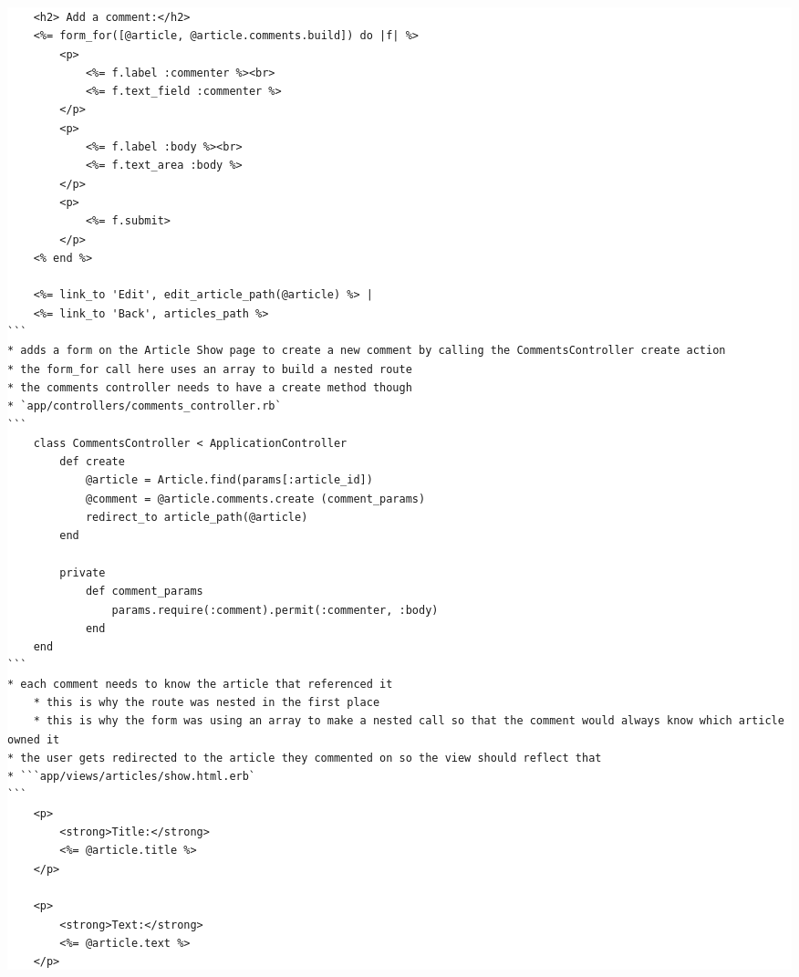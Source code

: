 		<h2> Add a comment:</h2>
		<%= form_for([@article, @article.comments.build]) do |f| %>
			<p>
				<%= f.label :commenter %><br>
				<%= f.text_field :commenter %>
			</p>
			<p>
				<%= f.label :body %><br>
				<%= f.text_area :body %>
			</p>
			<p>
				<%= f.submit>
			</p>
		<% end %>
		
		<%= link_to 'Edit', edit_article_path(@article) %> | 
		<%= link_to 'Back', articles_path %>
	```
	* adds a form on the Article Show page to create a new comment by calling the CommentsController create action
	* the form_for call here uses an array to build a nested route 
	* the comments controller needs to have a create method though 
	* `app/controllers/comments_controller.rb`
	```
		class CommentsController < ApplicationController
			def create 
				@article = Article.find(params[:article_id])
				@comment = @article.comments.create (comment_params)
				redirect_to article_path(@article)
			end
			
			private 
				def comment_params
					params.require(:comment).permit(:commenter, :body)
				end
		end
	```
	* each comment needs to know the article that referenced it 
		* this is why the route was nested in the first place
		* this is why the form was using an array to make a nested call so that the comment would always know which article owned it 
	* the user gets redirected to the article they commented on so the view should reflect that 
	* ```app/views/articles/show.html.erb`
	```
		<p>
  			<strong>Title:</strong>
  			<%= @article.title %>
		</p>
 
		<p>
  			<strong>Text:</strong>
  			<%= @article.text %>
		</p>
 